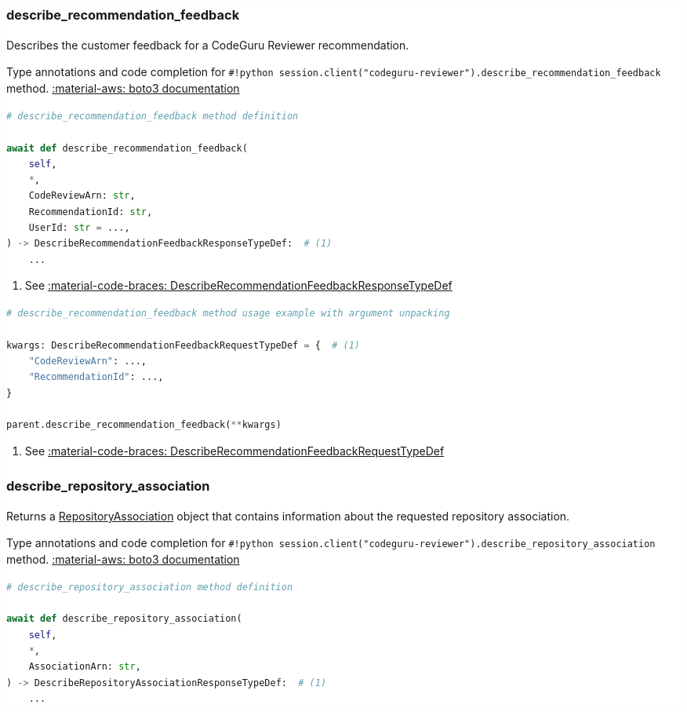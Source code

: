 ### describe\_recommendation\_feedback

Describes the customer feedback for a CodeGuru Reviewer recommendation.

Type annotations and code completion for `#!python session.client("codeguru-reviewer").describe_recommendation_feedback` method.
[:material-aws: boto3 documentation](https://boto3.amazonaws.com/v1/documentation/api/latest/reference/services/codeguru-reviewer.html#CodeGuruReviewer.Client)

```python
# describe_recommendation_feedback method definition

await def describe_recommendation_feedback(
    self,
    *,
    CodeReviewArn: str,
    RecommendationId: str,
    UserId: str = ...,
) -> DescribeRecommendationFeedbackResponseTypeDef:  # (1)
    ...
```

1. See [:material-code-braces: DescribeRecommendationFeedbackResponseTypeDef](./type_defs.md#describerecommendationfeedbackresponsetypedef)


```python
# describe_recommendation_feedback method usage example with argument unpacking

kwargs: DescribeRecommendationFeedbackRequestTypeDef = {  # (1)
    "CodeReviewArn": ...,
    "RecommendationId": ...,
}

parent.describe_recommendation_feedback(**kwargs)
```

1. See [:material-code-braces: DescribeRecommendationFeedbackRequestTypeDef](./type_defs.md#describerecommendationfeedbackrequesttypedef)

### describe\_repository\_association

Returns a <a
href="https://docs.aws.amazon.com/codeguru/latest/reviewer-api/API_RepositoryAssociation.html">RepositoryAssociation</a>
object that contains information about the requested repository association.

Type annotations and code completion for `#!python session.client("codeguru-reviewer").describe_repository_association` method.
[:material-aws: boto3 documentation](https://boto3.amazonaws.com/v1/documentation/api/latest/reference/services/codeguru-reviewer.html#CodeGuruReviewer.Client)

```python
# describe_repository_association method definition

await def describe_repository_association(
    self,
    *,
    AssociationArn: str,
) -> DescribeRepositoryAssociationResponseTypeDef:  # (1)
    ...
```
